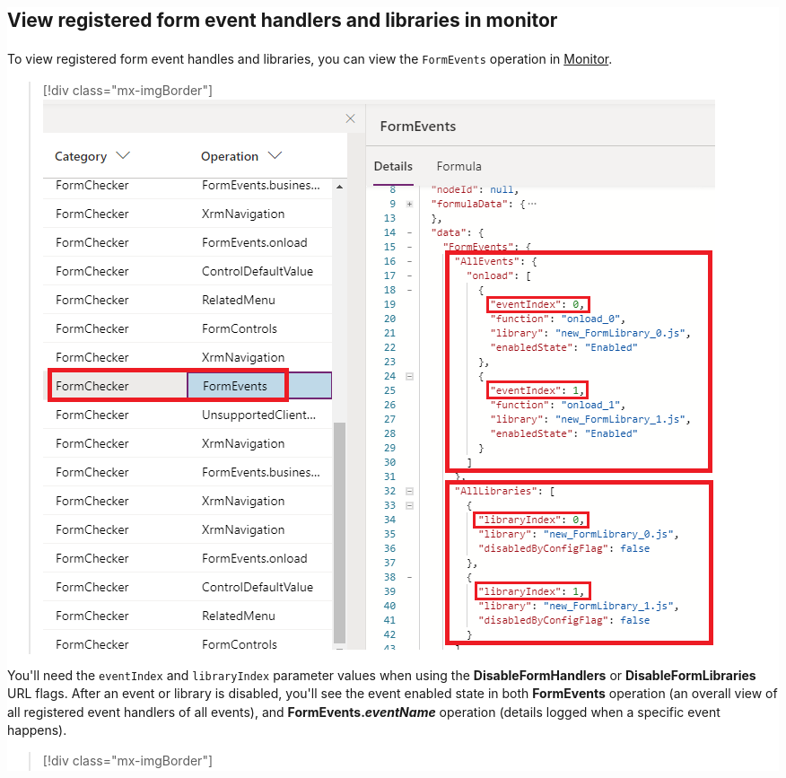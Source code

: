 
## View registered form event handlers and libraries in monitor

To view registered form event handles and libraries, you can view the `FormEvents` operation in [Monitor](../../maker/model-driven-apps/monitor-form-checker.md).

> [!div class="mx-imgBorder"]
> ![Form events](media/registered-form-events.png "Form events")

You'll need the `eventIndex` and `libraryIndex` parameter values when using the **DisableFormHandlers** or **DisableFormLibraries** URL flags. After an event or library is disabled, you'll see the event enabled state in both **FormEvents** operation (an overall view of all registered event handlers of all events), and **FormEvents.*eventName*** operation (details logged when a specific event happens).

> [!div class="mx-imgBorder"]